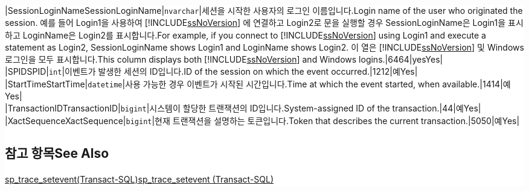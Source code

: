 |<span data-ttu-id="679d2-190">SessionLoginName</span><span class="sxs-lookup"><span data-stu-id="679d2-190">SessionLoginName</span></span>|`nvarchar`|<span data-ttu-id="679d2-191">세션을 시작한 사용자의 로그인 이름입니다.</span><span class="sxs-lookup"><span data-stu-id="679d2-191">Login name of the user who originated the session.</span></span> <span data-ttu-id="679d2-192">예를 들어 Login1을 사용하여 [!INCLUDE[ssNoVersion](../../includes/ssnoversion-md.md)] 에 연결하고 Login2로 문을 실행할 경우 SessionLoginName은 Login1을 표시하고 LoginName은 Login2를 표시합니다.</span><span class="sxs-lookup"><span data-stu-id="679d2-192">For example, if you connect to [!INCLUDE[ssNoVersion](../../includes/ssnoversion-md.md)] using Login1 and execute a statement as Login2, SessionLoginName shows Login1 and LoginName shows Login2.</span></span> <span data-ttu-id="679d2-193">이 열은 [!INCLUDE[ssNoVersion](../../includes/ssnoversion-md.md)] 및 Windows 로그인을 모두 표시합니다.</span><span class="sxs-lookup"><span data-stu-id="679d2-193">This column displays both [!INCLUDE[ssNoVersion](../../includes/ssnoversion-md.md)] and Windows logins.</span></span>|<span data-ttu-id="679d2-194">64</span><span class="sxs-lookup"><span data-stu-id="679d2-194">64</span></span>|<span data-ttu-id="679d2-195">yes</span><span class="sxs-lookup"><span data-stu-id="679d2-195">Yes</span></span>|  
|<span data-ttu-id="679d2-196">SPID</span><span class="sxs-lookup"><span data-stu-id="679d2-196">SPID</span></span>|`int`|<span data-ttu-id="679d2-197">이벤트가 발생한 세션의 ID입니다.</span><span class="sxs-lookup"><span data-stu-id="679d2-197">ID of the session on which the event occurred.</span></span>|<span data-ttu-id="679d2-198">12</span><span class="sxs-lookup"><span data-stu-id="679d2-198">12</span></span>|<span data-ttu-id="679d2-199">예</span><span class="sxs-lookup"><span data-stu-id="679d2-199">Yes</span></span>|  
|<span data-ttu-id="679d2-200">StartTime</span><span class="sxs-lookup"><span data-stu-id="679d2-200">StartTime</span></span>|`datetime`|<span data-ttu-id="679d2-201">사용 가능한 경우 이벤트가 시작된 시간입니다.</span><span class="sxs-lookup"><span data-stu-id="679d2-201">Time at which the event started, when available.</span></span>|<span data-ttu-id="679d2-202">14</span><span class="sxs-lookup"><span data-stu-id="679d2-202">14</span></span>|<span data-ttu-id="679d2-203">예</span><span class="sxs-lookup"><span data-stu-id="679d2-203">Yes</span></span>|  
|<span data-ttu-id="679d2-204">TransactionID</span><span class="sxs-lookup"><span data-stu-id="679d2-204">TransactionID</span></span>|`bigint`|<span data-ttu-id="679d2-205">시스템이 할당한 트랜잭션의 ID입니다.</span><span class="sxs-lookup"><span data-stu-id="679d2-205">System-assigned ID of the transaction.</span></span>|<span data-ttu-id="679d2-206">4</span><span class="sxs-lookup"><span data-stu-id="679d2-206">4</span></span>|<span data-ttu-id="679d2-207">예</span><span class="sxs-lookup"><span data-stu-id="679d2-207">Yes</span></span>|  
|<span data-ttu-id="679d2-208">XactSequence</span><span class="sxs-lookup"><span data-stu-id="679d2-208">XactSequence</span></span>|`bigint`|<span data-ttu-id="679d2-209">현재 트랜잭션을 설명하는 토큰입니다.</span><span class="sxs-lookup"><span data-stu-id="679d2-209">Token that describes the current transaction.</span></span>|<span data-ttu-id="679d2-210">50</span><span class="sxs-lookup"><span data-stu-id="679d2-210">50</span></span>|<span data-ttu-id="679d2-211">예</span><span class="sxs-lookup"><span data-stu-id="679d2-211">Yes</span></span>|  
  
## <a name="see-also"></a><span data-ttu-id="679d2-212">참고 항목</span><span class="sxs-lookup"><span data-stu-id="679d2-212">See Also</span></span>  
 [<span data-ttu-id="679d2-213">sp_trace_setevent&#40;Transact-SQL&#41;</span><span class="sxs-lookup"><span data-stu-id="679d2-213">sp_trace_setevent &#40;Transact-SQL&#41;</span></span>](/sql/relational-databases/system-stored-procedures/sp-trace-setevent-transact-sql)  
  
  
